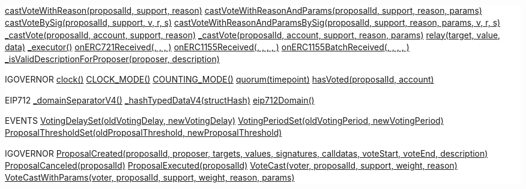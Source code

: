 [castVoteWithReason(proposalId, support, reason)](#castvotewithreasonuint256-proposalid-uint8-support-string-reason-→-uint256)
[castVoteWithReasonAndParams(proposalId, support, reason, params)](#castvotewithreasonandparamsuint256-proposalid-uint8-support-string-reason-bytes-params-→-uint256)
[castVoteBySig(proposalId, support, v, r, s)](#castvotebysiguint256-proposalid-uint8-support-uint8-v-bytes32-r-bytes32-s-→-uint256)
[castVoteWithReasonAndParamsBySig(proposalId, support, reason, params, v, r, s)](#castvotewithreasonandparamsbysiguint256-proposalid-uint8-support-string-reason-bytes-params-uint8-v-bytes32-r-bytes32-s-→-uint256)
[_castVote(proposalId, account, support, reason)](#_castvoteuint256-proposalid-address-account-uint8-support-string-reason-→-uint256)
[_castVote(proposalId, account, support, reason, params)](#_castvoteuint256-proposalid-address-account-uint8-support-string-reason-bytes-params-→-uint256)
[relay(target, value, data)](#relayaddress-target-uint256-value-bytes-data)
[_executor()](#_executor-→-address)
[onERC721Received(, , , )](#onerc721receivedaddress-address-uint256-bytes-→-bytes4)
[onERC1155Received(, , , , )](#onerc1155receivedaddress-address-uint256-uint256-bytes-→-bytes4)
[onERC1155BatchReceived(, , , , )](#onerc1155batchreceivedaddress-address-uint256-uint256-bytes-→-bytes4)
[_isValidDescriptionForProposer(proposer, description)](#_isvaliddescriptionforproposeraddress-proposer-string-description-→-bool)

IGOVERNOR
[clock()](#clock-→-uint48)
[CLOCK_MODE()](#clock_mode-→-string)
[COUNTING_MODE()](#counting_mode-→-string)
[quorum(timepoint)](#quorumuint256-timepoint-→-uint256)
[hasVoted(proposalId, account)](#hasvoteduint256-proposalid-address-account-→-bool)

EIP712
[_domainSeparatorV4()](./Utils.md#_domainseparatorv4-→-bytes32)
[_hashTypedDataV4(structHash)](./Utils.md#_hashtypeddatav4bytes32-structhash-→-bytes32)
[eip712Domain()](./Utils.md#eip712domain-→-bytes1-fields-string-name-string-version-uint256-chainid-address-verifyingcontract-bytes32-salt-uint256-extensions)

EVENTS
[VotingDelaySet(oldVotingDelay, newVotingDelay)](#votingdelaysetuint256-oldvotingdelay-uint256-newvotingdelay)
[VotingPeriodSet(oldVotingPeriod, newVotingPeriod)](#votingperiodsetuint256-oldvotingperiod-uint256-newvotingperiod)
[ProposalThresholdSet(oldProposalThreshold, newProposalThreshold)](#proposalthresholdsetuint256-oldproposalthreshold-uint256-newproposalthreshold)

IGOVERNOR
[ProposalCreated(proposalId, proposer, targets, values, signatures, calldatas, voteStart, voteEnd, description)](#proposalcreateduint256-proposalid-address-proposer-address-targets-uint256-values-string-signatures-bytes-calldatas-uint256-votestart-uint256-voteend-string-description)
[ProposalCanceled(proposalId)](#proposalcanceleduint256-proposalid)
[ProposalExecuted(proposalId)](#proposalexecuteduint256-proposalid)
[VoteCast(voter, proposalId, support, weight, reason)](#votecastaddress-indexed-voter-uint256-proposalid-uint8-support-uint256-weight-string-reason)
[VoteCastWithParams(voter, proposalId, support, weight, reason, params)](#_getvotesaddress-account-uint256-timepoint-bytes-→-uint256)
